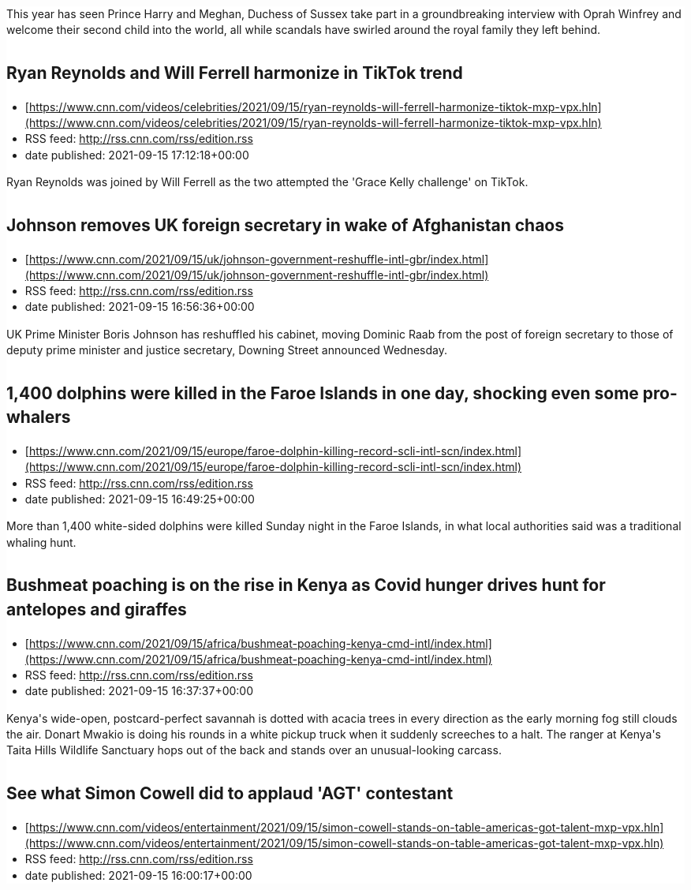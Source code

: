 This year has seen Prince Harry and Meghan, Duchess of Sussex take part in a groundbreaking interview with Oprah Winfrey and welcome their second child into the world, all while scandals have swirled around the royal family they left behind.

## Ryan Reynolds and Will Ferrell harmonize in TikTok trend
 - [https://www.cnn.com/videos/celebrities/2021/09/15/ryan-reynolds-will-ferrell-harmonize-tiktok-mxp-vpx.hln](https://www.cnn.com/videos/celebrities/2021/09/15/ryan-reynolds-will-ferrell-harmonize-tiktok-mxp-vpx.hln)
 - RSS feed: http://rss.cnn.com/rss/edition.rss
 - date published: 2021-09-15 17:12:18+00:00

Ryan Reynolds was joined by Will Ferrell as the two attempted the 'Grace Kelly challenge' on TikTok.

## Johnson removes UK foreign secretary in wake of Afghanistan chaos
 - [https://www.cnn.com/2021/09/15/uk/johnson-government-reshuffle-intl-gbr/index.html](https://www.cnn.com/2021/09/15/uk/johnson-government-reshuffle-intl-gbr/index.html)
 - RSS feed: http://rss.cnn.com/rss/edition.rss
 - date published: 2021-09-15 16:56:36+00:00

UK Prime Minister Boris Johnson has reshuffled his cabinet, moving Dominic Raab from the post of foreign secretary to those of deputy prime minister and justice secretary, Downing Street announced Wednesday.

## 1,400 dolphins were killed in the Faroe Islands in one day, shocking even some pro-whalers
 - [https://www.cnn.com/2021/09/15/europe/faroe-dolphin-killing-record-scli-intl-scn/index.html](https://www.cnn.com/2021/09/15/europe/faroe-dolphin-killing-record-scli-intl-scn/index.html)
 - RSS feed: http://rss.cnn.com/rss/edition.rss
 - date published: 2021-09-15 16:49:25+00:00

More than 1,400 white-sided dolphins were killed Sunday night in the Faroe Islands, in what local authorities said was a traditional whaling hunt.

## Bushmeat poaching is on the rise in Kenya as Covid hunger drives hunt for antelopes and giraffes
 - [https://www.cnn.com/2021/09/15/africa/bushmeat-poaching-kenya-cmd-intl/index.html](https://www.cnn.com/2021/09/15/africa/bushmeat-poaching-kenya-cmd-intl/index.html)
 - RSS feed: http://rss.cnn.com/rss/edition.rss
 - date published: 2021-09-15 16:37:37+00:00

Kenya's wide-open, postcard-perfect savannah is dotted with acacia trees in every direction as the early morning fog still clouds the air. Donart Mwakio is doing his rounds in a white pickup truck when it suddenly screeches to a halt. The ranger at Kenya's Taita Hills Wildlife Sanctuary hops out of the back and stands over an unusual-looking carcass.

## See what Simon Cowell did to applaud 'AGT' contestant
 - [https://www.cnn.com/videos/entertainment/2021/09/15/simon-cowell-stands-on-table-americas-got-talent-mxp-vpx.hln](https://www.cnn.com/videos/entertainment/2021/09/15/simon-cowell-stands-on-table-americas-got-talent-mxp-vpx.hln)
 - RSS feed: http://rss.cnn.com/rss/edition.rss
 - date published: 2021-09-15 16:00:17+00:00
